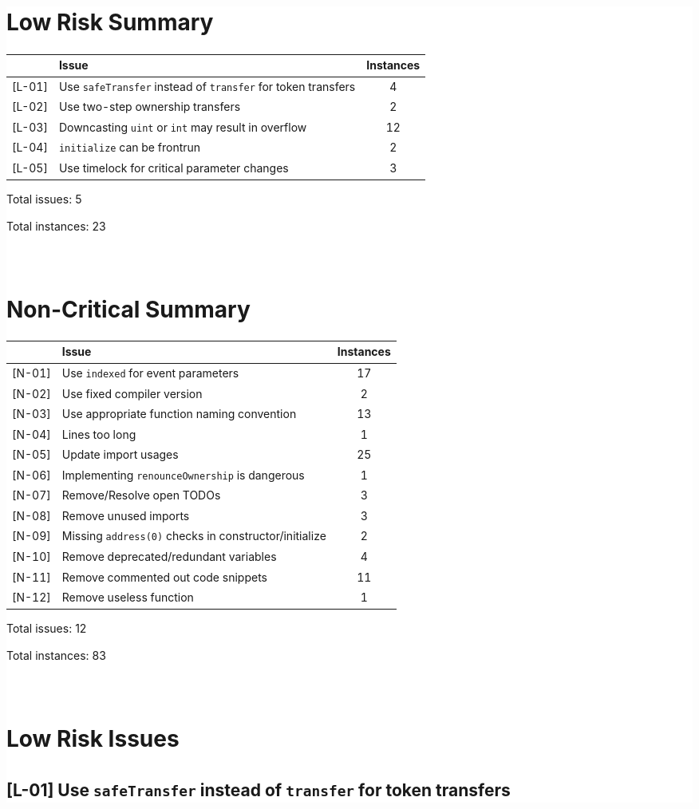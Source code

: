 # Low Risk Summary
| |Issue|Instances|
|:-:|:-|:-:|
|[L-01]|Use `safeTransfer` instead of `transfer` for token transfers|4|
|[L-02]|Use two-step ownership transfers|2|
|[L-03]|Downcasting `uint` or `int` may result in overflow|12|
|[L-04]|`initialize` can be frontrun|2|
|[L-05]|Use timelock for critical parameter changes|3|

Total issues: 5

Total instances: 23

&nbsp;
# Non-Critical Summary
| |Issue|Instances|
|:-:|:-|:-:|
|[N-01]|Use `indexed` for event parameters|17|
|[N-02]|Use fixed compiler version|2|
|[N-03]|Use appropriate function naming convention|13|
|[N-04]|Lines too long|1|
|[N-05]|Update import usages|25|
|[N-06]|Implementing `renounceOwnership` is dangerous|1|
|[N-07]|Remove/Resolve open TODOs|3|
|[N-08]|Remove unused imports|3|
|[N-09]|Missing `address(0)` checks in constructor/initialize|2|
|[N-10]|Remove deprecated/redundant variables|4|
|[N-11]|Remove commented out code snippets|11|
|[N-12]|Remove useless function|1|

Total issues: 12

Total instances: 83

&nbsp;
# Low Risk Issues
## [L-01] Use `safeTransfer` instead of `transfer` for token transfers
